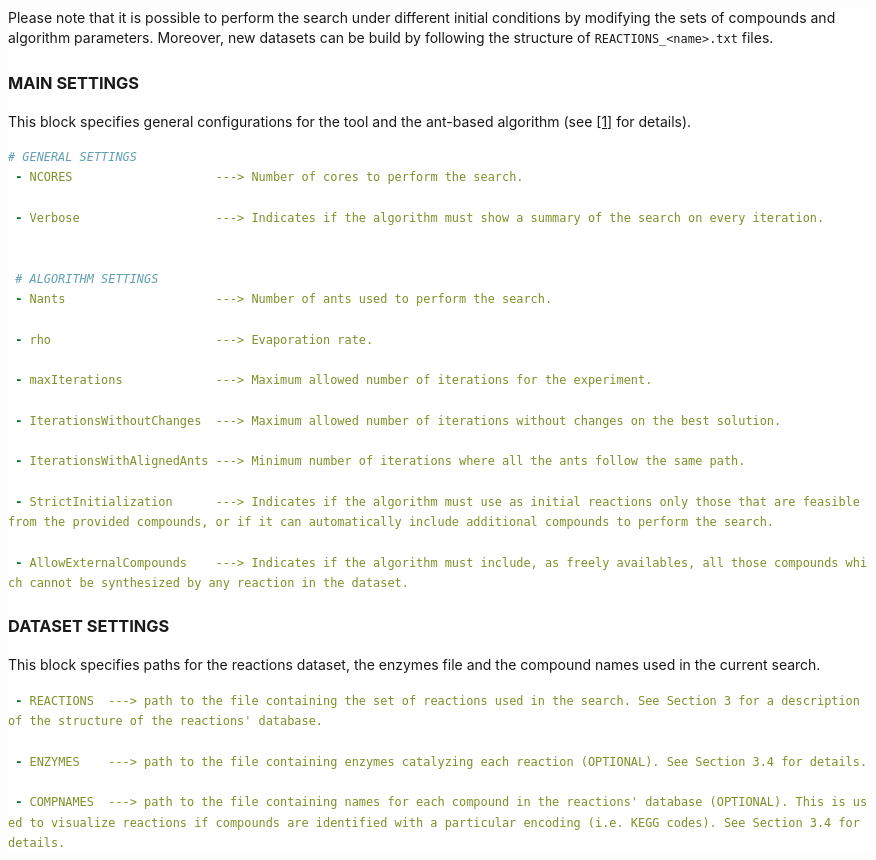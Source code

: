 Please note that it is possible to perform the search under different initial conditions by modifying the sets of compounds and algorithm parameters. Moreover, new datasets can be build by following the structure of `REACTIONS_<name>.txt` files.


### MAIN SETTINGS

This block specifies general configurations for the tool and the ant-based algorithm (see [[1]](https://doi.org/10.1038/s41598-018-34454-z) for details).

```yaml
# GENERAL SETTINGS
 - NCORES                    ---> Number of cores to perform the search.
 
 - Verbose                   ---> Indicates if the algorithm must show a summary of the search on every iteration.

 
 # ALGORITHM SETTINGS
 - Nants                     ---> Number of ants used to perform the search.
 
 - rho                       ---> Evaporation rate.
 
 - maxIterations             ---> Maximum allowed number of iterations for the experiment.
 
 - IterationsWithoutChanges  ---> Maximum allowed number of iterations without changes on the best solution.
 
 - IterationsWithAlignedAnts ---> Minimum number of iterations where all the ants follow the same path.
 
 - StrictInitialization      ---> Indicates if the algorithm must use as initial reactions only those that are feasible from the provided compounds, or if it can automatically include additional compounds to perform the search.
 
 - AllowExternalCompounds    ---> Indicates if the algorithm must include, as freely availables, all those compounds which cannot be synthesized by any reaction in the dataset.
```



### DATASET SETTINGS

This block specifies paths for the reactions dataset, the enzymes file and the compound names used in the current search.

```yaml
 - REACTIONS  ---> path to the file containing the set of reactions used in the search. See Section 3 for a description of the structure of the reactions' database.

 - ENZYMES    ---> path to the file containing enzymes catalyzing each reaction (OPTIONAL). See Section 3.4 for details.

 - COMPNAMES  ---> path to the file containing names for each compound in the reactions' database (OPTIONAL). This is used to visualize reactions if compounds are identified with a particular encoding (i.e. KEGG codes). See Section 3.4 for details.
```
